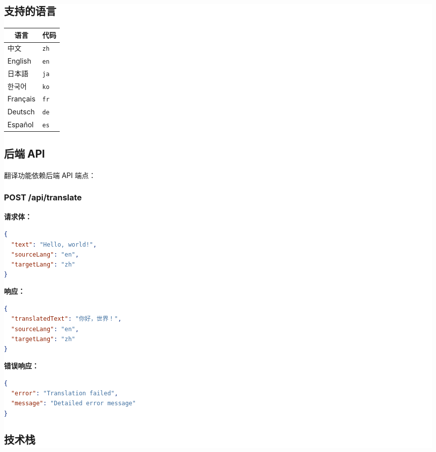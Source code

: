 ## 支持的语言

| 语言     | 代码 |
| -------- | ---- |
| 中文     | `zh` |
| English  | `en` |
| 日本語   | `ja` |
| 한국어   | `ko` |
| Français | `fr` |
| Deutsch  | `de` |
| Español  | `es` |

## 后端 API

翻译功能依赖后端 API 端点：

### POST /api/translate

**请求体：**

```json
{
  "text": "Hello, world!",
  "sourceLang": "en",
  "targetLang": "zh"
}
```

**响应：**

```json
{
  "translatedText": "你好，世界！",
  "sourceLang": "en",
  "targetLang": "zh"
}
```

**错误响应：**

```json
{
  "error": "Translation failed",
  "message": "Detailed error message"
}
```

## 技术栈
